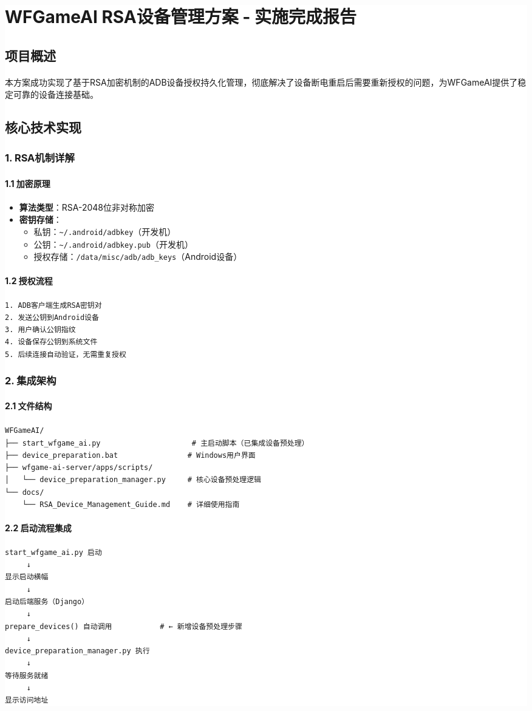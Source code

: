 # WFGameAI RSA设备管理方案 - 实施完成报告

## 项目概述

本方案成功实现了基于RSA加密机制的ADB设备授权持久化管理，彻底解决了设备断电重启后需要重新授权的问题，为WFGameAI提供了稳定可靠的设备连接基础。

## 核心技术实现

### 1. RSA机制详解

#### 1.1 加密原理
- **算法类型**：RSA-2048位非对称加密
- **密钥存储**：
  - 私钥：`~/.android/adbkey`（开发机）
  - 公钥：`~/.android/adbkey.pub`（开发机）
  - 授权存储：`/data/misc/adb/adb_keys`（Android设备）

#### 1.2 授权流程
```
1. ADB客户端生成RSA密钥对
2. 发送公钥到Android设备
3. 用户确认公钥指纹
4. 设备保存公钥到系统文件
5. 后续连接自动验证，无需重复授权
```

### 2. 集成架构

#### 2.1 文件结构
```
WFGameAI/
├── start_wfgame_ai.py                     # 主启动脚本（已集成设备预处理）
├── device_preparation.bat                # Windows用户界面
├── wfgame-ai-server/apps/scripts/
│   └── device_preparation_manager.py     # 核心设备预处理逻辑
└── docs/
    └── RSA_Device_Management_Guide.md    # 详细使用指南
```

#### 2.2 启动流程集成
```
start_wfgame_ai.py 启动
     ↓
显示启动横幅
     ↓
启动后端服务（Django）
     ↓
prepare_devices() 自动调用           # ← 新增设备预处理步骤
     ↓
device_preparation_manager.py 执行
     ↓
等待服务就绪
     ↓
显示访问地址
```
